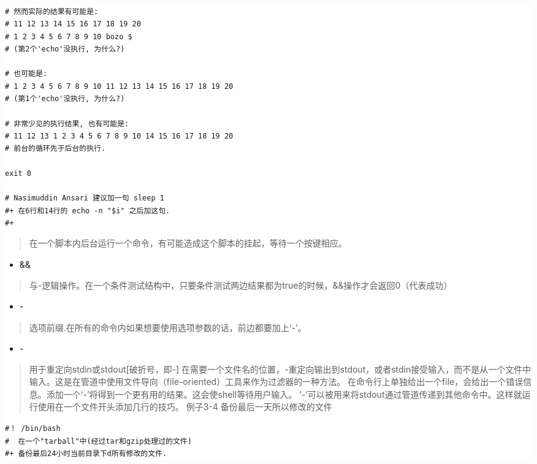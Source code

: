     # 然而实际的结果有可能是:
    # 11 12 13 14 15 16 17 18 19 20
    # 1 2 3 4 5 6 7 8 9 10 bozo $
    # (第2个'echo'没执行, 为什么?)
    
    # 也可能是:
    # 1 2 3 4 5 6 7 8 9 10 11 12 13 14 15 16 17 18 19 20
    # (第1个'echo'没执行, 为什么?)
    
    # 非常少见的执行结果, 也有可能是:
    # 11 12 13 1 2 3 4 5 6 7 8 9 10 14 15 16 17 18 19 20
    # 前台的循环先于后台的执行.
    
    exit 0
    
    # Nasimuddin Ansari 建议加一句 sleep 1
    #+ 在6行和14行的 echo -n "$i" 之后加这句.
    #+

> 在一个脚本内后台运行一个命令，有可能造成这个脚本的挂起，等待一个按键相应。

- && 
> 与-逻辑操作。在一个条件测试结构中，只要条件测试两边结果都为true的时候，&&操作才会返回0（代表成功）

- \-
> 选项前缀.在所有的命令内如果想要使用选项参数的话，前边都要加上‘-’。

- \- 
> 用于重定向stdin或stdout[破折号，即-]
在需要一个文件名的位置，-重定向输出到stdout，或者stdin接受输入，而不是从一个文件中输入。这是在管道中使用文件导向（file-oriented）工具来作为过滤器的一种方法。
在命令行上单独给出一个file，会给出一个错误信息。添加一个‘-’将得到一个更有用的结果。这会使shell等待用户输入。
‘-’可以被用来将stdout通过管道传递到其他命令中。这样就运行使用在一个文件开头添加几行的技巧。
例子3-4 备份最后一天所以修改的文件

    #！ /bin/bash
    #  在一个"tarball"中(经过tar和gzip处理过的文件)
    #+ 备份最后24小时当前目录下d所有修改的文件.
    